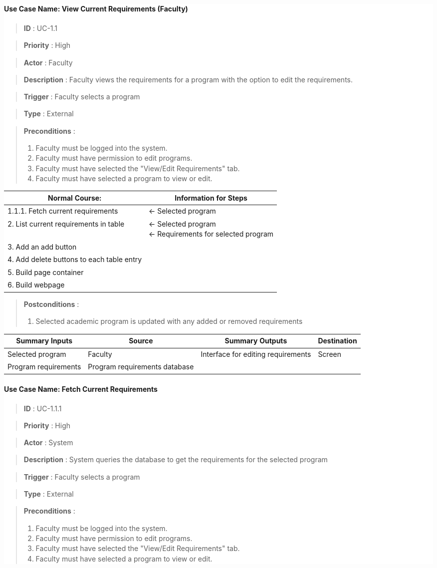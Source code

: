 #### Use Case Name: View Current Requirements (Faculty)

> __ID__ : UC-1.1

> __Priority__ : High

> __Actor__ : Faculty

> __Description__ : Faculty views the requirements for a program with the option to edit the requirements.

> __Trigger__ : Faculty selects a program

> __Type__ : External

> __Preconditions__ :
>   1. Faculty must be logged into the system.
>   2. Faculty must have permission to edit programs.
>   3. Faculty must have selected the "View/Edit Requirements" tab.
>   4. Faculty must have selected a program to view or edit.

| Normal Course:                            | Information for Steps                                                             |
| ----------------------------------------- | --------------------------------------------------------------------------------- |
| 1.1.1. Fetch current requirements         | $\leftarrow$ Selected program                                                     |
| 2. List current requirements in table     | $\leftarrow$ Selected program <br> $\leftarrow$ Requirements for selected program |
| 3. Add an add button                      |                                                                                   |
| 4. Add delete buttons to each table entry |                                                                                   |
| 5. Build page container                   |                                                                                   |
| 6. Build webpage                          |                                                                                   |

> __Postconditions__ :
>   1. Selected academic program is updated with any added or removed requirements

| Summary Inputs       | Source                        | Summary Outputs                    | Destination |
| -------------------- | ----------------------------- | ---------------------------------- | ----------- |
| Selected program     | Faculty                       | Interface for editing requirements | Screen      |
| Program requirements | Program requirements database |

#### Use Case Name: Fetch Current Requirements

> __ID__ : UC-1.1.1

> __Priority__ : High

> __Actor__ : System

> __Description__ : System queries the database to get the requirements for the selected program

> __Trigger__ : Faculty selects a program

> __Type__ : External

> __Preconditions__ :
>   1. Faculty must be logged into the system.
>   2. Faculty must have permission to edit programs.
>   3. Faculty must have selected the "View/Edit Requirements" tab.
>   4. Faculty must have selected a program to view or edit.
